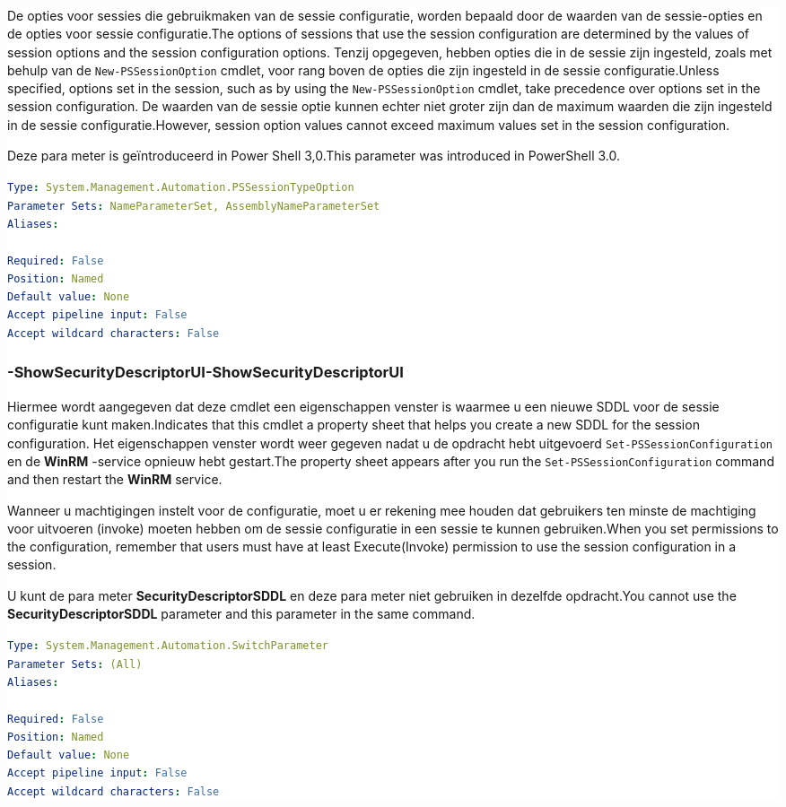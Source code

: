 <span data-ttu-id="e7aff-233">De opties voor sessies die gebruikmaken van de sessie configuratie, worden bepaald door de waarden van de sessie-opties en de opties voor sessie configuratie.</span><span class="sxs-lookup"><span data-stu-id="e7aff-233">The options of sessions that use the session configuration are determined by the values of session options and the session configuration options.</span></span> <span data-ttu-id="e7aff-234">Tenzij opgegeven, hebben opties die in de sessie zijn ingesteld, zoals met behulp van de `New-PSSessionOption` cmdlet, voor rang boven de opties die zijn ingesteld in de sessie configuratie.</span><span class="sxs-lookup"><span data-stu-id="e7aff-234">Unless specified, options set in the session, such as by using the `New-PSSessionOption` cmdlet, take precedence over options set in the session configuration.</span></span> <span data-ttu-id="e7aff-235">De waarden van de sessie optie kunnen echter niet groter zijn dan de maximum waarden die zijn ingesteld in de sessie configuratie.</span><span class="sxs-lookup"><span data-stu-id="e7aff-235">However, session option values cannot exceed maximum values set in the session configuration.</span></span>

<span data-ttu-id="e7aff-236">Deze para meter is geïntroduceerd in Power Shell 3,0.</span><span class="sxs-lookup"><span data-stu-id="e7aff-236">This parameter was introduced in PowerShell 3.0.</span></span>

```yaml
Type: System.Management.Automation.PSSessionTypeOption
Parameter Sets: NameParameterSet, AssemblyNameParameterSet
Aliases:

Required: False
Position: Named
Default value: None
Accept pipeline input: False
Accept wildcard characters: False
```

### <span data-ttu-id="e7aff-237">-ShowSecurityDescriptorUI</span><span class="sxs-lookup"><span data-stu-id="e7aff-237">-ShowSecurityDescriptorUI</span></span>

<span data-ttu-id="e7aff-238">Hiermee wordt aangegeven dat deze cmdlet een eigenschappen venster is waarmee u een nieuwe SDDL voor de sessie configuratie kunt maken.</span><span class="sxs-lookup"><span data-stu-id="e7aff-238">Indicates that this cmdlet a property sheet that helps you create a new SDDL for the session configuration.</span></span> <span data-ttu-id="e7aff-239">Het eigenschappen venster wordt weer gegeven nadat u de opdracht hebt uitgevoerd `Set-PSSessionConfiguration` en de **WinRM** -service opnieuw hebt gestart.</span><span class="sxs-lookup"><span data-stu-id="e7aff-239">The property sheet appears after you run the `Set-PSSessionConfiguration` command and then restart the **WinRM** service.</span></span>

<span data-ttu-id="e7aff-240">Wanneer u machtigingen instelt voor de configuratie, moet u er rekening mee houden dat gebruikers ten minste de machtiging voor uitvoeren (invoke) moeten hebben om de sessie configuratie in een sessie te kunnen gebruiken.</span><span class="sxs-lookup"><span data-stu-id="e7aff-240">When you set permissions to the configuration, remember that users must have at least Execute(Invoke) permission to use the session configuration in a session.</span></span>

<span data-ttu-id="e7aff-241">U kunt de para meter **SecurityDescriptorSDDL** en deze para meter niet gebruiken in dezelfde opdracht.</span><span class="sxs-lookup"><span data-stu-id="e7aff-241">You cannot use the **SecurityDescriptorSDDL** parameter and this parameter in the same command.</span></span>

```yaml
Type: System.Management.Automation.SwitchParameter
Parameter Sets: (All)
Aliases:

Required: False
Position: Named
Default value: None
Accept pipeline input: False
Accept wildcard characters: False
```
